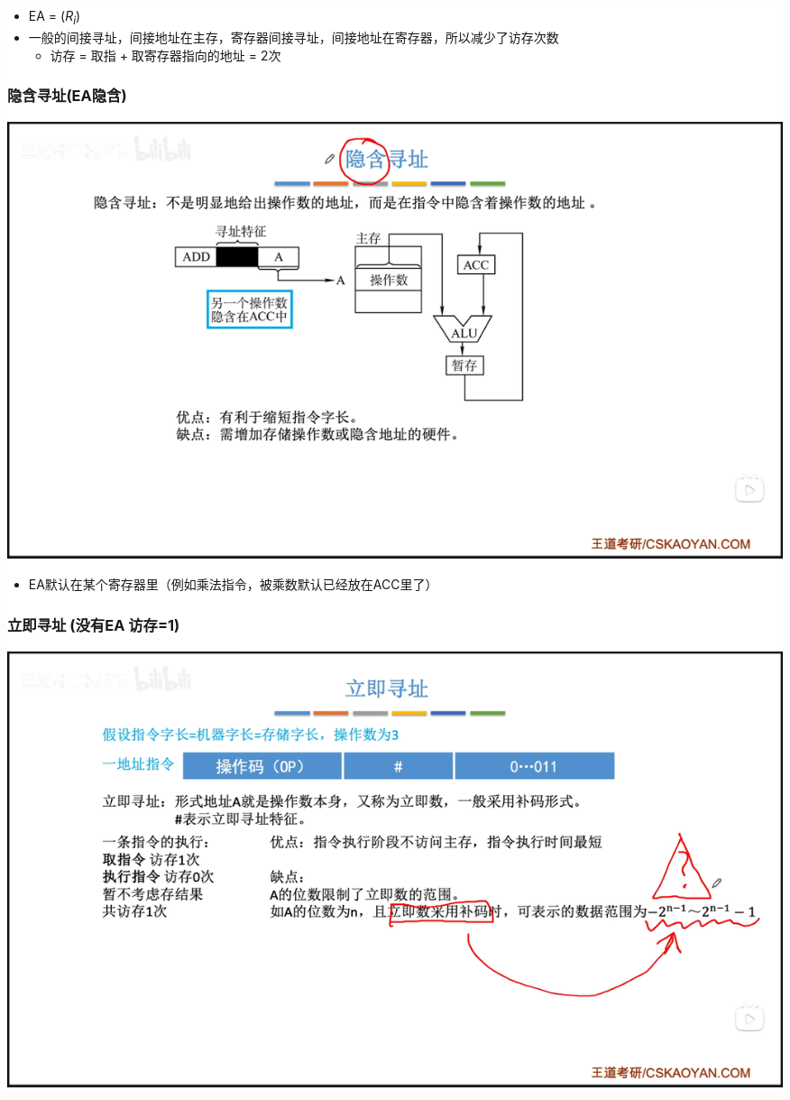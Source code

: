 * EA = $(R_i)$ 
* 一般的间接寻址，间接地址在主存，寄存器间接寻址，间接地址在寄存器，所以减少了访存次数
  * 访存 = 取指 + 取寄存器指向的地址 = 2次

### 隐含寻址(EA隐含)

![image-20250311143712488](imgs\image-20250311143712488.png)

* EA默认在某个寄存器里（例如乘法指令，被乘数默认已经放在ACC里了）

### 立即寻址 (没有EA 访存=1)

![image-20250311144027287](imgs\image-20250311144027287.png)
